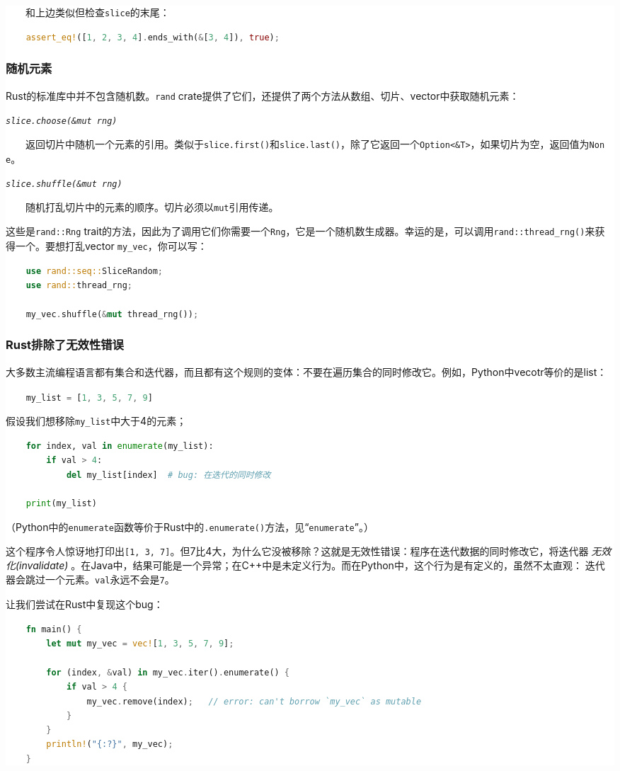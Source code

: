 &emsp;&emsp;和上边类似但检查`slice`的末尾：

```Rust
    assert_eq!([1, 2, 3, 4].ends_with(&[3, 4]), true);
```

### 随机元素

Rust的标准库中并不包含随机数。`rand` crate提供了它们，还提供了两个方法从数组、切片、vector中获取随机元素：

*`slice.choose(&mut rng)`*

&emsp;&emsp;返回切片中随机一个元素的引用。类似于`slice.first()`和`slice.last()`，除了它返回一个`Option<&T>`，如果切片为空，返回值为`None`。

*`slice.shuffle(&mut rng)`*

&emsp;&emsp;随机打乱切片中的元素的顺序。切片必须以`mut`引用传递。

这些是`rand::Rng` trait的方法，因此为了调用它们你需要一个`Rng`，它是一个随机数生成器。幸运的是，可以调用`rand::thread_rng()`来获得一个。要想打乱vector `my_vec`，你可以写：
```Rust
    use rand::seq::SliceRandom;
    use rand::thread_rng;

    my_vec.shuffle(&mut thread_rng());
```

### Rust排除了无效性错误

大多数主流编程语言都有集合和迭代器，而且都有这个规则的变体：不要在遍历集合的同时修改它。例如，Python中vecotr等价的是list：
```Rust
    my_list = [1, 3, 5, 7, 9]
```

假设我们想移除`my_list`中大于4的元素；
```python
    for index, val in enumerate(my_list):
        if val > 4:
            del my_list[index]  # bug: 在迭代的同时修改
    
    print(my_list)
```
（Python中的`enumerate`函数等价于Rust中的`.enumerate()`方法，见“`enumerate`”。）

这个程序令人惊讶地打印出`[1, 3, 7]`。但7比4大，为什么它没被移除？这就是无效性错误：程序在迭代数据的同时修改它，将迭代器 *无效化(invalidate)* 。在Java中，结果可能是一个异常；在C++中是未定义行为。而在Python中，这个行为是有定义的，虽然不太直观：
迭代器会跳过一个元素。`val`永远不会是`7`。

让我们尝试在Rust中复现这个bug：
```Rust
    fn main() {
        let mut my_vec = vec![1, 3, 5, 7, 9];
        
        for (index, &val) in my_vec.iter().enumerate() {
            if val > 4 {
                my_vec.remove(index);   // error: can't borrow `my_vec` as mutable
            }
        }
        println!("{:?}", my_vec);
    }
```
